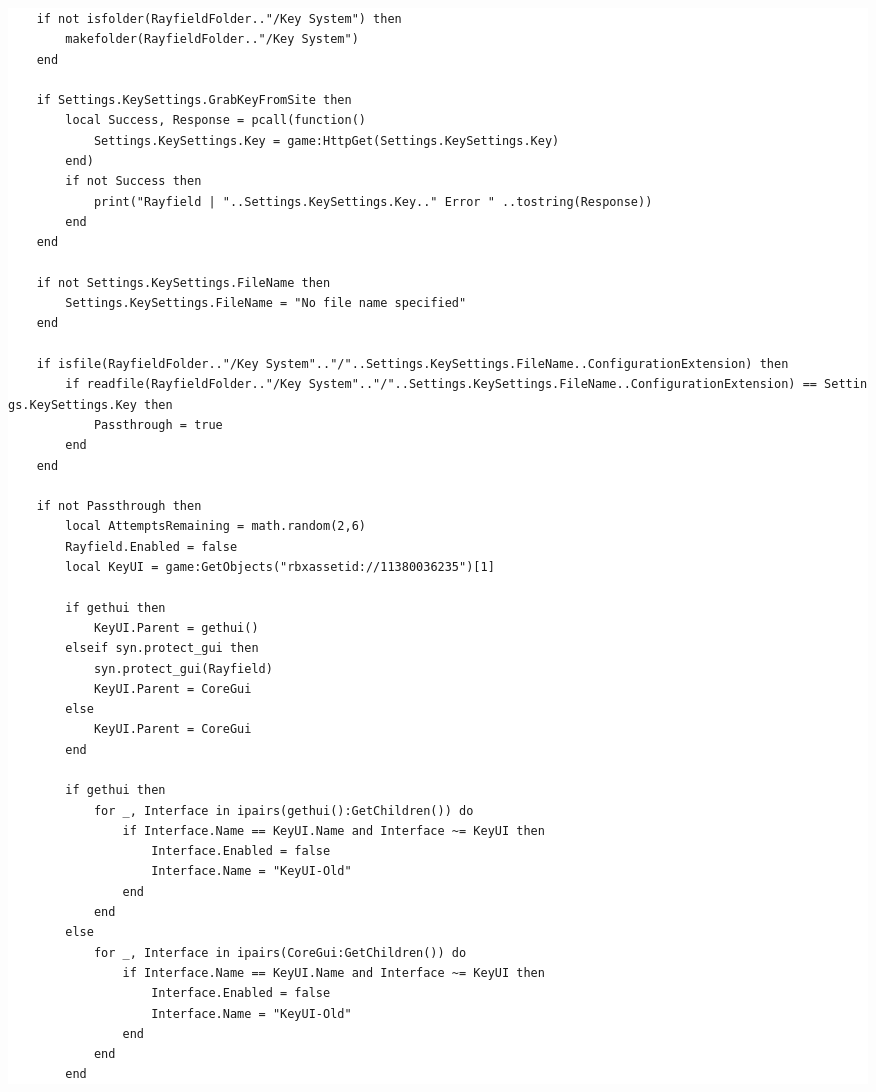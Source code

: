 		if not isfolder(RayfieldFolder.."/Key System") then
			makefolder(RayfieldFolder.."/Key System")
		end
		
		if Settings.KeySettings.GrabKeyFromSite then
			local Success, Response = pcall(function()
				Settings.KeySettings.Key = game:HttpGet(Settings.KeySettings.Key)
			end)
			if not Success then
				print("Rayfield | "..Settings.KeySettings.Key.." Error " ..tostring(Response))
			end
		end
		
		if not Settings.KeySettings.FileName then
			Settings.KeySettings.FileName = "No file name specified"
		end

		if isfile(RayfieldFolder.."/Key System".."/"..Settings.KeySettings.FileName..ConfigurationExtension) then
			if readfile(RayfieldFolder.."/Key System".."/"..Settings.KeySettings.FileName..ConfigurationExtension) == Settings.KeySettings.Key then
				Passthrough = true
			end
		end
		
		if not Passthrough then
			local AttemptsRemaining = math.random(2,6)
			Rayfield.Enabled = false
			local KeyUI = game:GetObjects("rbxassetid://11380036235")[1]

			if gethui then
				KeyUI.Parent = gethui()
			elseif syn.protect_gui then
				syn.protect_gui(Rayfield)
				KeyUI.Parent = CoreGui
			else
				KeyUI.Parent = CoreGui
			end

			if gethui then
				for _, Interface in ipairs(gethui():GetChildren()) do
					if Interface.Name == KeyUI.Name and Interface ~= KeyUI then
						Interface.Enabled = false
						Interface.Name = "KeyUI-Old"
					end
				end
			else
				for _, Interface in ipairs(CoreGui:GetChildren()) do
					if Interface.Name == KeyUI.Name and Interface ~= KeyUI then
						Interface.Enabled = false
						Interface.Name = "KeyUI-Old"
					end
				end
			end
